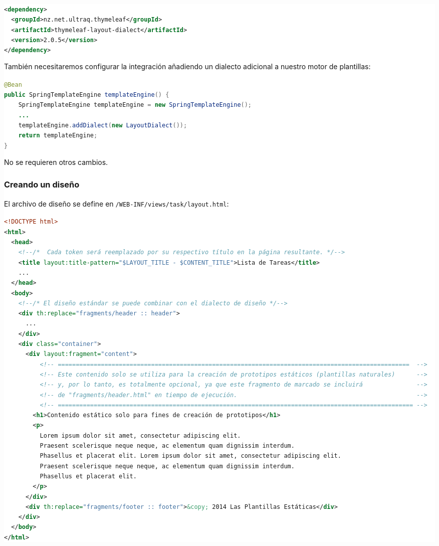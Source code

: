 ```xml
<dependency>
  <groupId>nz.net.ultraq.thymeleaf</groupId>
  <artifactId>thymeleaf-layout-dialect</artifactId>
  <version>2.0.5</version>
</dependency>
```

También necesitaremos configurar la integración añadiendo un dialecto adicional 
a nuestro motor de plantillas:

```java
@Bean
public SpringTemplateEngine templateEngine() {
    SpringTemplateEngine templateEngine = new SpringTemplateEngine();
    ...
    templateEngine.addDialect(new LayoutDialect());
    return templateEngine;
}
```

No se requieren otros cambios.

### Creando un diseño

El archivo de diseño se define en `/WEB-INF/views/task/layout.html`:

```xml
<!DOCTYPE html>
<html>
  <head>
    <!--/*  Cada token será reemplazado por su respectivo título en la página resultante. */-->
    <title layout:title-pattern="$LAYOUT_TITLE - $CONTENT_TITLE">Lista de Tareas</title>
    ...
  </head>
  <body>
    <!--/* El diseño estándar se puede combinar con el dialecto de diseño */-->
    <div th:replace="fragments/header :: header">
      ...
    </div>
    <div class="container">
      <div layout:fragment="content">
          <!-- ==================================================================================================  -->
          <!-- Este contenido solo se utiliza para la creación de prototipos estáticos (plantillas naturales)      -->
          <!-- y, por lo tanto, es totalmente opcional, ya que este fragmento de marcado se incluirá               -->
          <!-- de "fragments/header.html" en tiempo de ejecución.                                                  -->
          <!-- =================================================================================================== -->
        <h1>Contenido estático solo para fines de creación de prototipos</h1>
        <p>
          Lorem ipsum dolor sit amet, consectetur adipiscing elit.
          Praesent scelerisque neque neque, ac elementum quam dignissim interdum.
          Phasellus et placerat elit. Lorem ipsum dolor sit amet, consectetur adipiscing elit.
          Praesent scelerisque neque neque, ac elementum quam dignissim interdum.
          Phasellus et placerat elit.
        </p>
      </div>
      <div th:replace="fragments/footer :: footer">&copy; 2014 Las Plantillas Estáticas</div>
    </div>
  </body>
</html>
```
